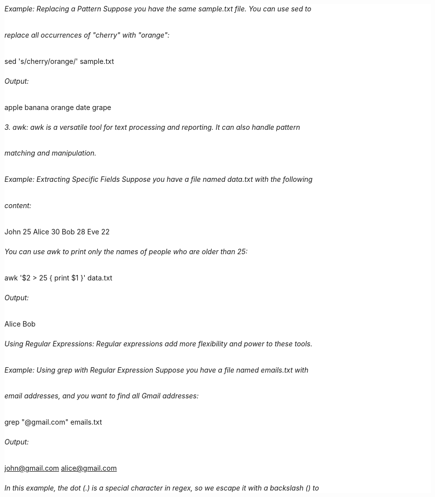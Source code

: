 ###### Example: Replacing a Pattern Suppose you have the same sample.txt file. You can use sed to

###### replace all occurrences of "cherry" with "orange":

sed 's/cherry/orange/' sample.txt

###### Output:

apple
banana
orange
date
grape

###### 3. awk: awk is a versatile tool for text processing and reporting. It can also handle pattern

###### matching and manipulation.

###### Example: Extracting Specific Fields Suppose you have a file named data.txt with the following

###### content:

John 25
Alice 30
Bob 28
Eve 22

###### You can use awk to print only the names of people who are older than 25:

awk '$2 > 25 { print $1 }' data.txt

###### Output:

Alice
Bob

###### Using Regular Expressions: Regular expressions add more flexibility and power to these tools.


###### Example: Using grep with Regular Expression Suppose you have a file named emails.txt with

###### email addresses, and you want to find all Gmail addresses:

grep "@gmail\.com" emails.txt

###### Output:

john@gmail.com
alice@gmail.com

###### In this example, the dot (.) is a special character in regex, so we escape it with a backslash (\) to
